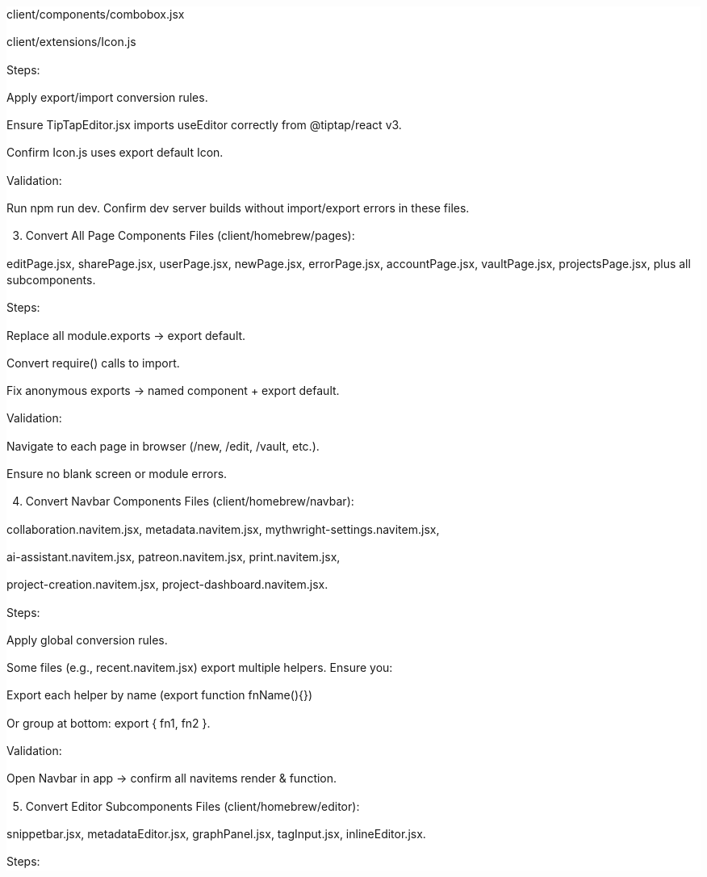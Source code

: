 client/components/combobox.jsx

client/extensions/Icon.js

Steps:

Apply export/import conversion rules.

Ensure TipTapEditor.jsx imports useEditor correctly from @tiptap/react v3.

Confirm Icon.js uses export default Icon.

Validation:

Run npm run dev. Confirm dev server builds without import/export errors in these files.

3. Convert All Page Components
Files (client/homebrew/pages):

editPage.jsx, sharePage.jsx, userPage.jsx, newPage.jsx, errorPage.jsx, accountPage.jsx, vaultPage.jsx, projectsPage.jsx, plus all subcomponents.

Steps:

Replace all module.exports → export default.

Convert require() calls to import.

Fix anonymous exports → named component + export default.

Validation:

Navigate to each page in browser (/new, /edit, /vault, etc.).

Ensure no blank screen or module errors.

4. Convert Navbar Components
Files (client/homebrew/navbar):

collaboration.navitem.jsx, metadata.navitem.jsx, mythwright-settings.navitem.jsx,

ai-assistant.navitem.jsx, patreon.navitem.jsx, print.navitem.jsx,

project-creation.navitem.jsx, project-dashboard.navitem.jsx.

Steps:

Apply global conversion rules.

Some files (e.g., recent.navitem.jsx) export multiple helpers. Ensure you:

Export each helper by name (export function fnName(){})

Or group at bottom: export { fn1, fn2 }.

Validation:

Open Navbar in app → confirm all navitems render & function.

5. Convert Editor Subcomponents
Files (client/homebrew/editor):

snippetbar.jsx, metadataEditor.jsx, graphPanel.jsx, tagInput.jsx, inlineEditor.jsx.

Steps:
